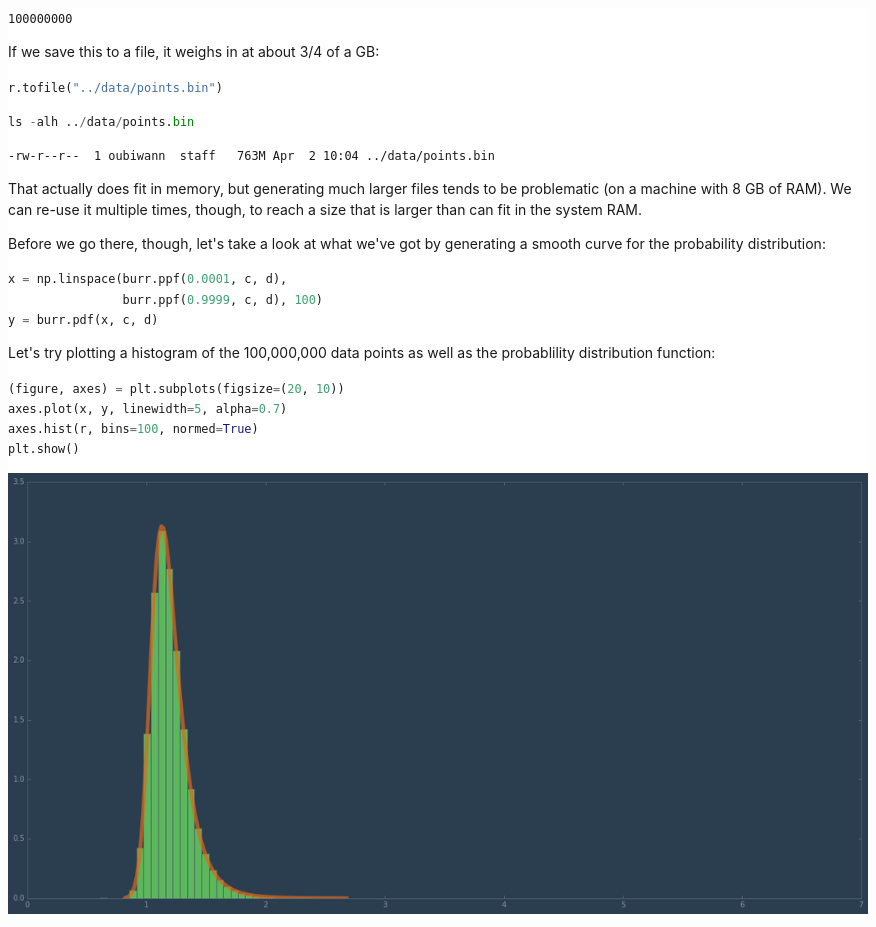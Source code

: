 


    100000000



If we save this to a file, it weighs in at about 3/4 of a GB:


```python
r.tofile("../data/points.bin")
```


```python
ls -alh ../data/points.bin
```

    -rw-r--r--  1 oubiwann  staff   763M Apr  2 10:04 ../data/points.bin



That actually does fit in memory, but generating much larger files tends to be problematic (on a machine with 8 GB of RAM). We can re-use it multiple times, though, to reach a size that is larger than can fit in the system RAM.

Before we go there, though, let's take a look at what we've got by generating a smooth curve for the probability distribution:


```python
x = np.linspace(burr.ppf(0.0001, c, d),
                burr.ppf(0.9999, c, d), 100)
y = burr.pdf(x, c, d)
```

Let's try plotting a histogram of the 100,000,000 data points as well as the probablility distribution function:


```python
(figure, axes) = plt.subplots(figsize=(20, 10))
axes.plot(x, y, linewidth=5, alpha=0.7)
axes.hist(r, bins=100, normed=True)
plt.show()
```


![png](Ch08_matplotlib_and_Big_Data_files/Ch08_matplotlib_and_Big_Data_28_0.png)
